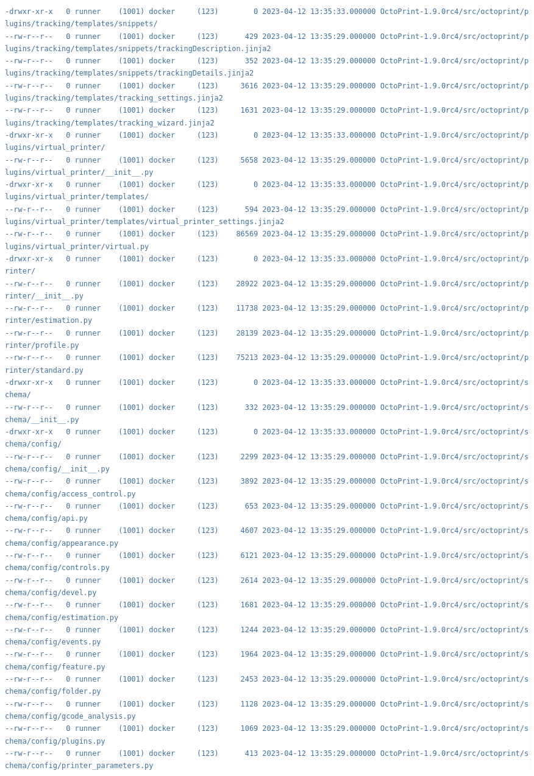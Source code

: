 ```diff
-drwxr-xr-x   0 runner    (1001) docker     (123)        0 2023-04-12 13:35:33.000000 OctoPrint-1.9.0rc4/src/octoprint/plugins/tracking/templates/snippets/
--rw-r--r--   0 runner    (1001) docker     (123)      429 2023-04-12 13:35:29.000000 OctoPrint-1.9.0rc4/src/octoprint/plugins/tracking/templates/snippets/trackingDescription.jinja2
--rw-r--r--   0 runner    (1001) docker     (123)      352 2023-04-12 13:35:29.000000 OctoPrint-1.9.0rc4/src/octoprint/plugins/tracking/templates/snippets/trackingDetails.jinja2
--rw-r--r--   0 runner    (1001) docker     (123)     3616 2023-04-12 13:35:29.000000 OctoPrint-1.9.0rc4/src/octoprint/plugins/tracking/templates/tracking_settings.jinja2
--rw-r--r--   0 runner    (1001) docker     (123)     1631 2023-04-12 13:35:29.000000 OctoPrint-1.9.0rc4/src/octoprint/plugins/tracking/templates/tracking_wizard.jinja2
-drwxr-xr-x   0 runner    (1001) docker     (123)        0 2023-04-12 13:35:33.000000 OctoPrint-1.9.0rc4/src/octoprint/plugins/virtual_printer/
--rw-r--r--   0 runner    (1001) docker     (123)     5658 2023-04-12 13:35:29.000000 OctoPrint-1.9.0rc4/src/octoprint/plugins/virtual_printer/__init__.py
-drwxr-xr-x   0 runner    (1001) docker     (123)        0 2023-04-12 13:35:33.000000 OctoPrint-1.9.0rc4/src/octoprint/plugins/virtual_printer/templates/
--rw-r--r--   0 runner    (1001) docker     (123)      594 2023-04-12 13:35:29.000000 OctoPrint-1.9.0rc4/src/octoprint/plugins/virtual_printer/templates/virtual_printer_settings.jinja2
--rw-r--r--   0 runner    (1001) docker     (123)    86569 2023-04-12 13:35:29.000000 OctoPrint-1.9.0rc4/src/octoprint/plugins/virtual_printer/virtual.py
-drwxr-xr-x   0 runner    (1001) docker     (123)        0 2023-04-12 13:35:33.000000 OctoPrint-1.9.0rc4/src/octoprint/printer/
--rw-r--r--   0 runner    (1001) docker     (123)    28922 2023-04-12 13:35:29.000000 OctoPrint-1.9.0rc4/src/octoprint/printer/__init__.py
--rw-r--r--   0 runner    (1001) docker     (123)    11738 2023-04-12 13:35:29.000000 OctoPrint-1.9.0rc4/src/octoprint/printer/estimation.py
--rw-r--r--   0 runner    (1001) docker     (123)    28139 2023-04-12 13:35:29.000000 OctoPrint-1.9.0rc4/src/octoprint/printer/profile.py
--rw-r--r--   0 runner    (1001) docker     (123)    75213 2023-04-12 13:35:29.000000 OctoPrint-1.9.0rc4/src/octoprint/printer/standard.py
-drwxr-xr-x   0 runner    (1001) docker     (123)        0 2023-04-12 13:35:33.000000 OctoPrint-1.9.0rc4/src/octoprint/schema/
--rw-r--r--   0 runner    (1001) docker     (123)      332 2023-04-12 13:35:29.000000 OctoPrint-1.9.0rc4/src/octoprint/schema/__init__.py
-drwxr-xr-x   0 runner    (1001) docker     (123)        0 2023-04-12 13:35:33.000000 OctoPrint-1.9.0rc4/src/octoprint/schema/config/
--rw-r--r--   0 runner    (1001) docker     (123)     2299 2023-04-12 13:35:29.000000 OctoPrint-1.9.0rc4/src/octoprint/schema/config/__init__.py
--rw-r--r--   0 runner    (1001) docker     (123)     3892 2023-04-12 13:35:29.000000 OctoPrint-1.9.0rc4/src/octoprint/schema/config/access_control.py
--rw-r--r--   0 runner    (1001) docker     (123)      653 2023-04-12 13:35:29.000000 OctoPrint-1.9.0rc4/src/octoprint/schema/config/api.py
--rw-r--r--   0 runner    (1001) docker     (123)     4607 2023-04-12 13:35:29.000000 OctoPrint-1.9.0rc4/src/octoprint/schema/config/appearance.py
--rw-r--r--   0 runner    (1001) docker     (123)     6121 2023-04-12 13:35:29.000000 OctoPrint-1.9.0rc4/src/octoprint/schema/config/controls.py
--rw-r--r--   0 runner    (1001) docker     (123)     2614 2023-04-12 13:35:29.000000 OctoPrint-1.9.0rc4/src/octoprint/schema/config/devel.py
--rw-r--r--   0 runner    (1001) docker     (123)     1681 2023-04-12 13:35:29.000000 OctoPrint-1.9.0rc4/src/octoprint/schema/config/estimation.py
--rw-r--r--   0 runner    (1001) docker     (123)     1244 2023-04-12 13:35:29.000000 OctoPrint-1.9.0rc4/src/octoprint/schema/config/events.py
--rw-r--r--   0 runner    (1001) docker     (123)     1964 2023-04-12 13:35:29.000000 OctoPrint-1.9.0rc4/src/octoprint/schema/config/feature.py
--rw-r--r--   0 runner    (1001) docker     (123)     2453 2023-04-12 13:35:29.000000 OctoPrint-1.9.0rc4/src/octoprint/schema/config/folder.py
--rw-r--r--   0 runner    (1001) docker     (123)     1128 2023-04-12 13:35:29.000000 OctoPrint-1.9.0rc4/src/octoprint/schema/config/gcode_analysis.py
--rw-r--r--   0 runner    (1001) docker     (123)     1069 2023-04-12 13:35:29.000000 OctoPrint-1.9.0rc4/src/octoprint/schema/config/plugins.py
--rw-r--r--   0 runner    (1001) docker     (123)      413 2023-04-12 13:35:29.000000 OctoPrint-1.9.0rc4/src/octoprint/schema/config/printer_parameters.py
```